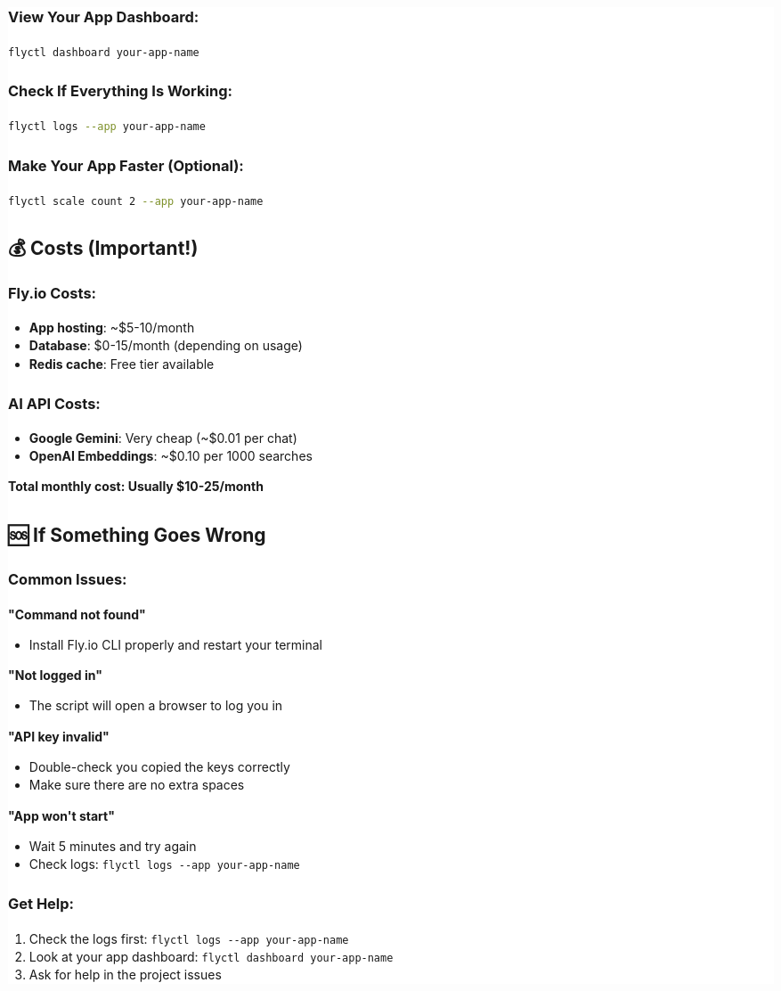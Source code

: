 ### View Your App Dashboard:
```bash
flyctl dashboard your-app-name
```

### Check If Everything Is Working:
```bash
flyctl logs --app your-app-name
```

### Make Your App Faster (Optional):
```bash
flyctl scale count 2 --app your-app-name
```

## 💰 Costs (Important!)

### Fly.io Costs:
- **App hosting**: ~$5-10/month
- **Database**: $0-15/month (depending on usage)
- **Redis cache**: Free tier available

### AI API Costs:
- **Google Gemini**: Very cheap (~$0.01 per chat)
- **OpenAI Embeddings**: ~$0.10 per 1000 searches

**Total monthly cost: Usually $10-25/month**

## 🆘 If Something Goes Wrong

### Common Issues:

**"Command not found"**
- Install Fly.io CLI properly and restart your terminal

**"Not logged in"**
- The script will open a browser to log you in

**"API key invalid"**
- Double-check you copied the keys correctly
- Make sure there are no extra spaces

**"App won't start"**
- Wait 5 minutes and try again
- Check logs: `flyctl logs --app your-app-name`

### Get Help:
1. Check the logs first: `flyctl logs --app your-app-name`
2. Look at your app dashboard: `flyctl dashboard your-app-name`
3. Ask for help in the project issues
